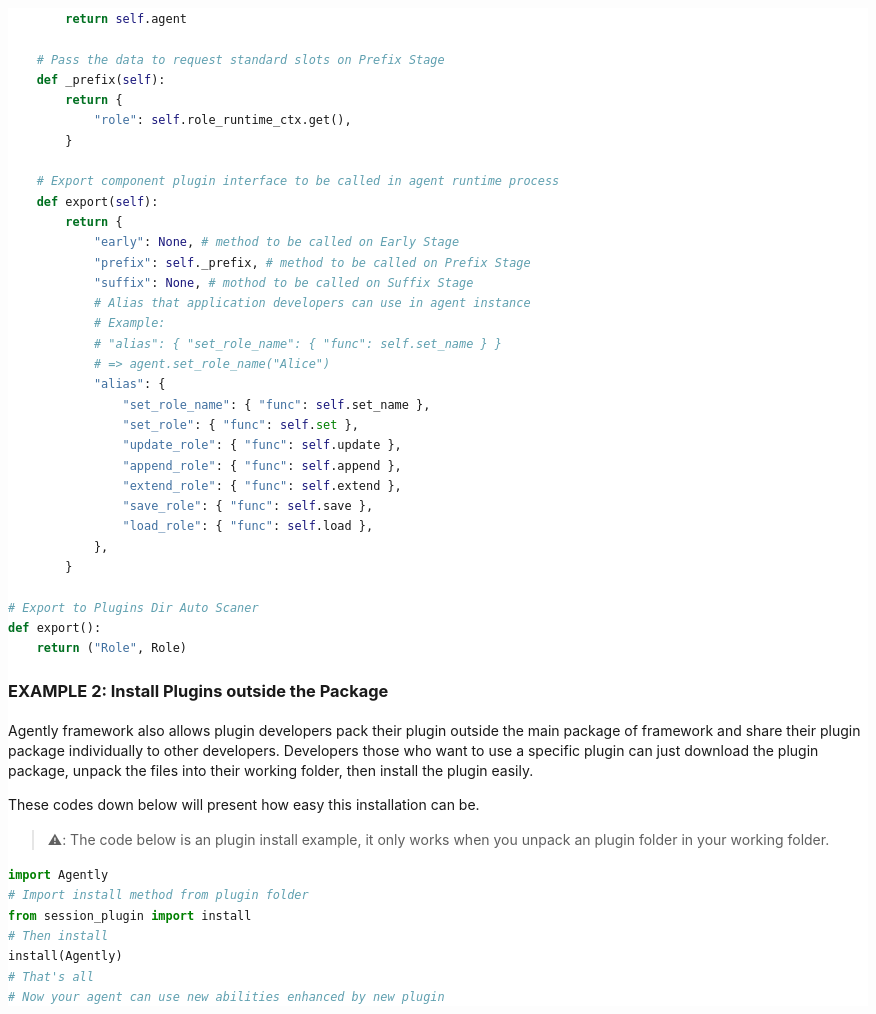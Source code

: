 ```python
        return self.agent

    # Pass the data to request standard slots on Prefix Stage
    def _prefix(self):
        return {
            "role": self.role_runtime_ctx.get(),
        }

    # Export component plugin interface to be called in agent runtime process
    def export(self):
        return {
            "early": None, # method to be called on Early Stage
            "prefix": self._prefix, # method to be called on Prefix Stage
            "suffix": None, # mothod to be called on Suffix Stage
            # Alias that application developers can use in agent instance
            # Example:
            # "alias": { "set_role_name": { "func": self.set_name } }
            # => agent.set_role_name("Alice")
            "alias": {
                "set_role_name": { "func": self.set_name },
                "set_role": { "func": self.set },
                "update_role": { "func": self.update },
                "append_role": { "func": self.append },
                "extend_role": { "func": self.extend },
                "save_role": { "func": self.save },
                "load_role": { "func": self.load },
            },
        }

# Export to Plugins Dir Auto Scaner
def export():
    return ("Role", Role)
```

### EXAMPLE 2: Install Plugins outside the Package

Agently framework also allows plugin developers pack their plugin outside the main package of framework and share their plugin package individually to other developers. Developers those who want to use a specific plugin can just download the plugin package, unpack the files into their working folder, then install the plugin easily.

These codes down below will present how easy this installation can be.

> ⚠️: The code below is an plugin install example, it only works when you unpack an plugin folder in your working folder.


```python
import Agently
# Import install method from plugin folder
from session_plugin import install
# Then install
install(Agently)
# That's all
# Now your agent can use new abilities enhanced by new plugin
```
